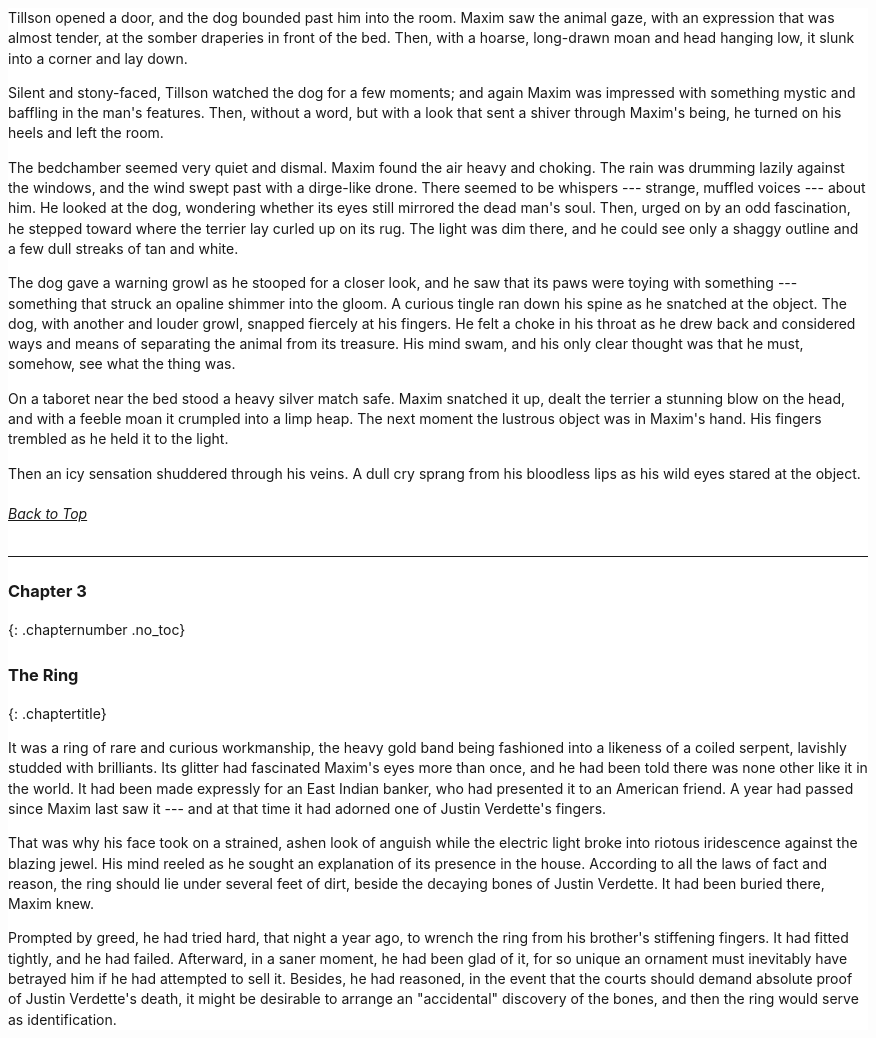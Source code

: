 Tillson opened a door, and the dog bounded past him into the room. Maxim saw the animal gaze, with an expression that was almost tender, at the somber draperies in front of the bed. Then, with a hoarse, long-drawn moan and head hanging low, it slunk into a corner and lay down.

Silent and stony-faced, Tillson watched the dog for a few moments; and again Maxim was impressed with something mystic and baffling in the man's features. Then, without a word, but with a look that sent a shiver through Maxim's being, he turned on his heels and left the room.

The bedchamber seemed very quiet and dismal. Maxim found the air heavy and choking. The rain was drumming lazily against the windows, and the wind swept past with a dirge-like drone. There seemed to be whispers --- strange, muffled voices --- about him. He looked at the dog, wondering whether its eyes still mirrored the dead man's soul. Then, urged on by an odd fascination, he stepped toward where the terrier lay curled up on its rug. The light was dim there, and he could see only a shaggy outline and a few dull streaks of tan and white.

The dog gave a warning growl as he stooped for a closer look, and he saw that its paws were toying with something --- something that struck an opaline shimmer into the gloom. A curious tingle ran down his spine as he snatched at the object. The dog, with another and louder growl, snapped fiercely at his fingers. He felt a choke in his throat as he drew back and considered ways and means of separating the animal from its treasure. His mind swam, and his only clear thought was that he must, somehow, see what the thing was.

On a taboret near the bed stood a heavy silver match safe. Maxim snatched it up, dealt the terrier a stunning blow on the head, and with a feeble moan it crumpled into a limp heap. The next moment the lustrous object was in Maxim's hand. His fingers trembled as he held it to the light.

Then an icy sensation shuddered through his veins. A dull cry sprang from his bloodless lips as his wild eyes stared at the object.

<h6 class="btt"><a href="#top">Back to Top</a></h6>

<hr>

### Chapter 3 
{: .chapternumber .no_toc}

### The Ring
{: .chaptertitle}

It was a ring of rare and curious workmanship, the heavy gold band being fashioned into a likeness of a coiled serpent, lavishly studded with brilliants. Its glitter had fascinated Maxim's eyes more than once, and he had been told there was none other like it in the world. It had been made expressly for an East Indian banker, who had presented it to an American friend. A year had passed since Maxim last saw it --- and at that time it had adorned one of Justin Verdette's fingers.

That was why his face took on a strained, ashen look of anguish while the electric light broke into riotous iridescence against the blazing jewel. His mind reeled as he sought an explanation of its presence in the house. According to all the laws of fact and reason, the ring should lie under several feet of dirt, beside the decaying bones of Justin Verdette. It had been buried there, Maxim knew.

Prompted by greed, he had tried hard, that night a year ago, to wrench the ring from his brother's stiffening fingers. It had fitted tightly, and he had failed. Afterward, in a saner moment, he had been glad of it, for so unique an ornament must inevitably have betrayed him if he had attempted to sell it. Besides, he had reasoned, in the event that the courts should demand absolute proof of Justin Verdette's death, it might be desirable to arrange an "accidental" discovery of the bones, and then the ring would serve as identification.
